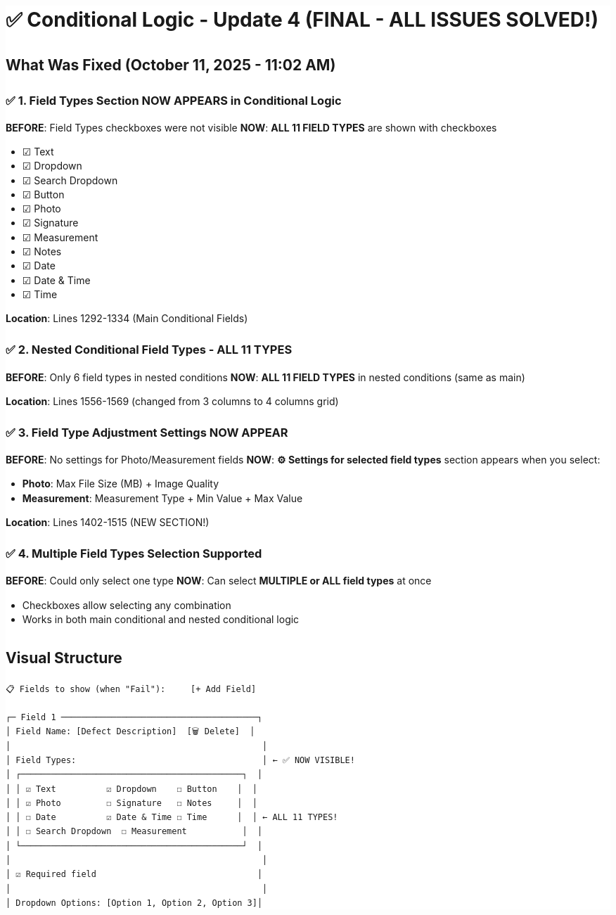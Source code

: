 # ✅ Conditional Logic - Update 4 (FINAL - ALL ISSUES SOLVED!)

## What Was Fixed (October 11, 2025 - 11:02 AM)

### ✅ 1. Field Types Section NOW APPEARS in Conditional Logic
**BEFORE**: Field Types checkboxes were not visible
**NOW**: **ALL 11 FIELD TYPES** are shown with checkboxes
- ☑ Text
- ☑ Dropdown  
- ☑ Search Dropdown
- ☑ Button
- ☑ Photo
- ☑ Signature
- ☑ Measurement
- ☑ Notes
- ☑ Date
- ☑ Date & Time
- ☑ Time

**Location**: Lines 1292-1334 (Main Conditional Fields)

### ✅ 2. Nested Conditional Field Types - ALL 11 TYPES
**BEFORE**: Only 6 field types in nested conditions
**NOW**: **ALL 11 FIELD TYPES** in nested conditions (same as main)

**Location**: Lines 1556-1569 (changed from 3 columns to 4 columns grid)

### ✅ 3. Field Type Adjustment Settings NOW APPEAR
**BEFORE**: No settings for Photo/Measurement fields
**NOW**: **⚙️ Settings for selected field types** section appears when you select:
- **Photo**: Max File Size (MB) + Image Quality
- **Measurement**: Measurement Type + Min Value + Max Value

**Location**: Lines 1402-1515 (NEW SECTION!)

### ✅ 4. Multiple Field Types Selection Supported
**BEFORE**: Could only select one type
**NOW**: Can select **MULTIPLE or ALL field types** at once
- Checkboxes allow selecting any combination
- Works in both main conditional and nested conditional logic

## Visual Structure

```
📋 Fields to show (when "Fail"):     [+ Add Field]

┌─ Field 1 ───────────────────────────────────────┐
│ Field Name: [Defect Description]  [🗑️ Delete]  │
│                                                  │
│ Field Types:                                     │ ← ✅ NOW VISIBLE!
│ ┌────────────────────────────────────────────┐  │
│ │ ☑ Text          ☑ Dropdown    ☐ Button    │  │
│ │ ☑ Photo         ☐ Signature   ☐ Notes     │  │
│ │ ☐ Date          ☑ Date & Time ☐ Time      │  │ ← ALL 11 TYPES!
│ │ ☐ Search Dropdown  ☐ Measurement           │  │
│ └────────────────────────────────────────────┘  │
│                                                  │
│ ☑ Required field                                │
│                                                  │
│ Dropdown Options: [Option 1, Option 2, Option 3]│
```